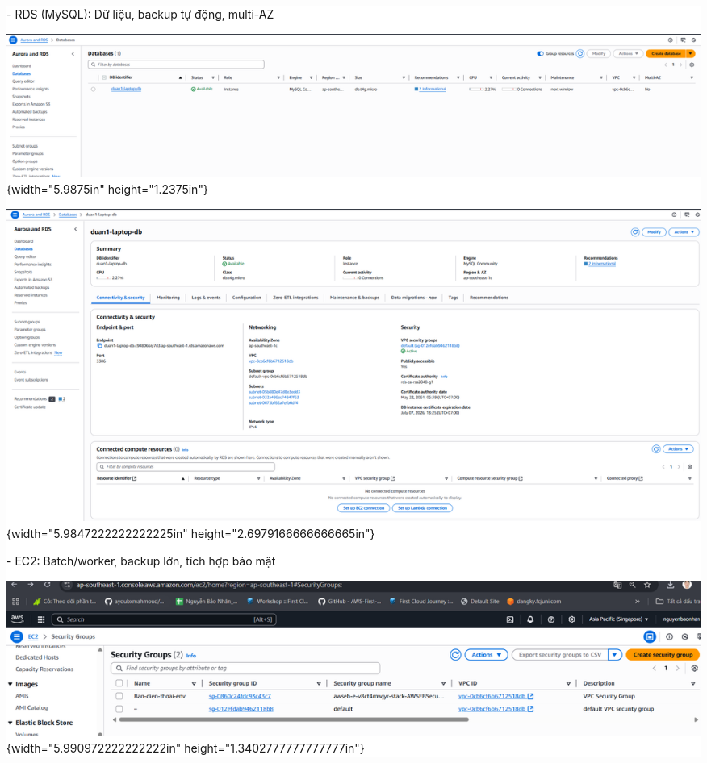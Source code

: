 \- RDS (MySQL): Dữ liệu, backup tự động, multi-AZ

![](./images/media/image8.png){width="5.9875in" height="1.2375in"}

![](./images/media/image9.png){width="5.9847222222222225in"
height="2.6979166666666665in"}

\- EC2: Batch/worker, backup lớn, tích hợp bảo mật

![](./images/media/image10.png){width="5.990972222222222in"
height="1.3402777777777777in"}
